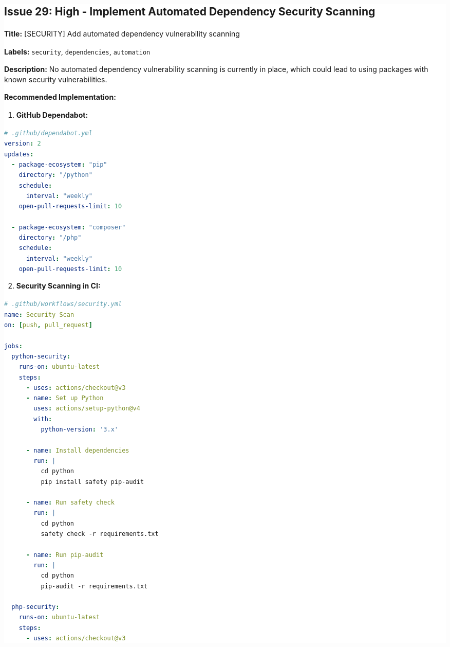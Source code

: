 ## Issue 29: High - Implement Automated Dependency Security Scanning

**Title:** [SECURITY] Add automated dependency vulnerability scanning

**Labels:** `security`, `dependencies`, `automation`

**Description:**
No automated dependency vulnerability scanning is currently in place, which could lead to using packages with known security vulnerabilities.

**Recommended Implementation:**

1. **GitHub Dependabot:**
```yaml
# .github/dependabot.yml
version: 2
updates:
  - package-ecosystem: "pip"
    directory: "/python"
    schedule:
      interval: "weekly"
    open-pull-requests-limit: 10
    
  - package-ecosystem: "composer"
    directory: "/php"
    schedule:
      interval: "weekly"
    open-pull-requests-limit: 10
```

2. **Security Scanning in CI:**
```yaml
# .github/workflows/security.yml
name: Security Scan
on: [push, pull_request]

jobs:
  python-security:
    runs-on: ubuntu-latest
    steps:
      - uses: actions/checkout@v3
      - name: Set up Python
        uses: actions/setup-python@v4
        with:
          python-version: '3.x'
      
      - name: Install dependencies
        run: |
          cd python
          pip install safety pip-audit
          
      - name: Run safety check
        run: |
          cd python
          safety check -r requirements.txt
          
      - name: Run pip-audit
        run: |
          cd python
          pip-audit -r requirements.txt

  php-security:
    runs-on: ubuntu-latest
    steps:
      - uses: actions/checkout@v3
```